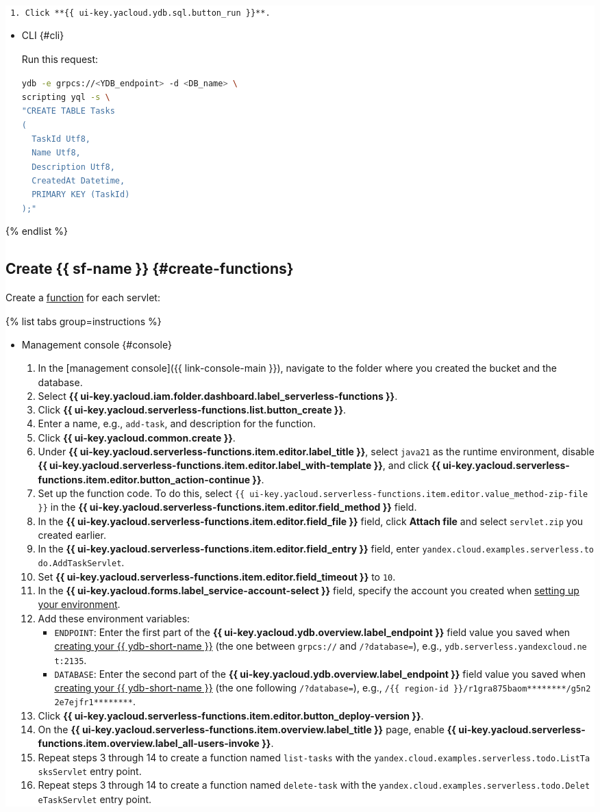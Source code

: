      1. Click **{{ ui-key.yacloud.ydb.sql.button_run }}**.

   - CLI {#cli}

     Run this request:

     ```bash
     ydb -e grpcs://<YDB_endpoint> -d <DB_name> \
     scripting yql -s \
     "CREATE TABLE Tasks
     (
       TaskId Utf8,
       Name Utf8,
       Description Utf8,
       CreatedAt Datetime,
       PRIMARY KEY (TaskId)
     );"
     ```

   {% endlist %}

## Create {{ sf-name }} {#create-functions}

Create a [function](../../functions/concepts/function.md) for each servlet:

{% list tabs group=instructions %}

- Management console {#console}

  1. In the [management console]({{ link-console-main }}), navigate to the folder where you created the bucket and the database.
  1. Select **{{ ui-key.yacloud.iam.folder.dashboard.label_serverless-functions }}**.
  1. Click **{{ ui-key.yacloud.serverless-functions.list.button_create }}**.
  1. Enter a name, e.g., `add-task`, and description for the function.
  1. Click **{{ ui-key.yacloud.common.create }}**.
  1. Under **{{ ui-key.yacloud.serverless-functions.item.editor.label_title }}**, select `java21` as the runtime environment, disable **{{ ui-key.yacloud.serverless-functions.item.editor.label_with-template }}**, and click **{{ ui-key.yacloud.serverless-functions.item.editor.button_action-continue }}**.
  1. Set up the function code. To do this, select `{{ ui-key.yacloud.serverless-functions.item.editor.value_method-zip-file }}` in the **{{ ui-key.yacloud.serverless-functions.item.editor.field_method }}** field.
  1. In the **{{ ui-key.yacloud.serverless-functions.item.editor.field_file }}** field, click **Attach file** and select `servlet.zip` you created earlier.
  1. In the **{{ ui-key.yacloud.serverless-functions.item.editor.field_entry }}** field, enter `yandex.cloud.examples.serverless.todo.AddTaskServlet`.
  1. Set **{{ ui-key.yacloud.serverless-functions.item.editor.field_timeout }}** to `10`.
  1. In the **{{ ui-key.yacloud.forms.label_service-account-select }}** field, specify the account you created when [setting up your environment](#prepare).
  1. Add these environment variables:
     * `ENDPOINT`: Enter the first part of the **{{ ui-key.yacloud.ydb.overview.label_endpoint }}** field value you saved when [creating your {{ ydb-short-name }}](#create-db) (the one between `grpcs://` and `/?database=`), e.g., `ydb.serverless.yandexcloud.net:2135`.
     * `DATABASE`: Enter the second part of the **{{ ui-key.yacloud.ydb.overview.label_endpoint }}** field value you saved when [creating your {{ ydb-short-name }}](#create-db) (the one following `/?database=`), e.g., `/{{ region-id }}/r1gra875baom********/g5n22e7ejfr1********`.
  1. Click **{{ ui-key.yacloud.serverless-functions.item.editor.button_deploy-version }}**.
  1. On the **{{ ui-key.yacloud.serverless-functions.item.overview.label_title }}** page, enable **{{ ui-key.yacloud.serverless-functions.item.overview.label_all-users-invoke }}**.
  1. Repeat steps 3 through 14 to create a function named `list-tasks` with the `yandex.cloud.examples.serverless.todo.ListTasksServlet` entry point.
  1. Repeat steps 3 through 14 to create a function named `delete-task` with the `yandex.cloud.examples.serverless.todo.DeleteTaskServlet` entry point.
